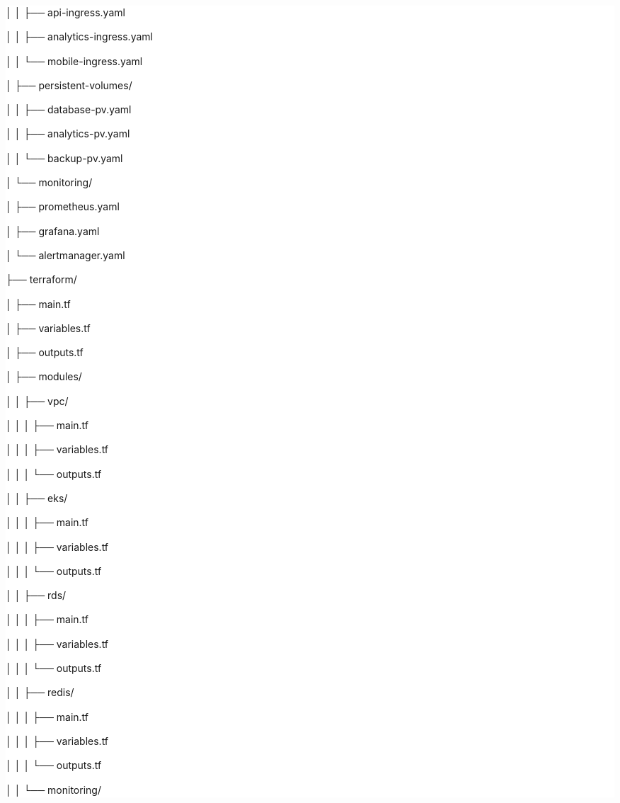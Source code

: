 │   │   ├── api-ingress.yaml

│   │   ├── analytics-ingress.yaml

│   │   └── mobile-ingress.yaml

│   ├── persistent-volumes/

│   │   ├── database-pv.yaml

│   │   ├── analytics-pv.yaml

│   │   └── backup-pv.yaml

│   └── monitoring/

│       ├── prometheus.yaml

│       ├── grafana.yaml

│       └── alertmanager.yaml

├── terraform/

│   ├── main.tf

│   ├── variables.tf

│   ├── outputs.tf

│   ├── modules/

│   │   ├── vpc/

│   │   │   ├── main.tf

│   │   │   ├── variables.tf

│   │   │   └── outputs.tf

│   │   ├── eks/

│   │   │   ├── main.tf

│   │   │   ├── variables.tf

│   │   │   └── outputs.tf

│   │   ├── rds/

│   │   │   ├── main.tf

│   │   │   ├── variables.tf

│   │   │   └── outputs.tf

│   │   ├── redis/

│   │   │   ├── main.tf

│   │   │   ├── variables.tf

│   │   │   └── outputs.tf

│   │   └── monitoring/
